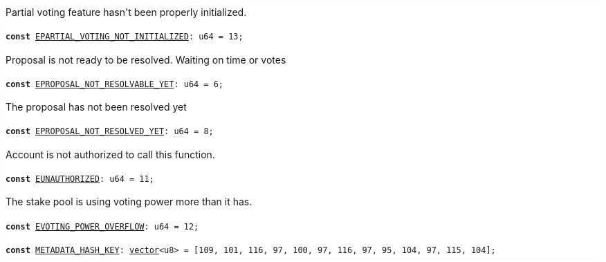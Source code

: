<a id="0x1_starcoin_governance_EPARTIAL_VOTING_NOT_INITIALIZED"></a>

Partial voting feature hasn't been properly initialized.


<pre><code><b>const</b> <a href="starcoin_governance.md#0x1_starcoin_governance_EPARTIAL_VOTING_NOT_INITIALIZED">EPARTIAL_VOTING_NOT_INITIALIZED</a>: u64 = 13;
</code></pre>



<a id="0x1_starcoin_governance_EPROPOSAL_NOT_RESOLVABLE_YET"></a>

Proposal is not ready to be resolved. Waiting on time or votes


<pre><code><b>const</b> <a href="starcoin_governance.md#0x1_starcoin_governance_EPROPOSAL_NOT_RESOLVABLE_YET">EPROPOSAL_NOT_RESOLVABLE_YET</a>: u64 = 6;
</code></pre>



<a id="0x1_starcoin_governance_EPROPOSAL_NOT_RESOLVED_YET"></a>

The proposal has not been resolved yet


<pre><code><b>const</b> <a href="starcoin_governance.md#0x1_starcoin_governance_EPROPOSAL_NOT_RESOLVED_YET">EPROPOSAL_NOT_RESOLVED_YET</a>: u64 = 8;
</code></pre>



<a id="0x1_starcoin_governance_EUNAUTHORIZED"></a>

Account is not authorized to call this function.


<pre><code><b>const</b> <a href="starcoin_governance.md#0x1_starcoin_governance_EUNAUTHORIZED">EUNAUTHORIZED</a>: u64 = 11;
</code></pre>



<a id="0x1_starcoin_governance_EVOTING_POWER_OVERFLOW"></a>

The stake pool is using voting power more than it has.


<pre><code><b>const</b> <a href="starcoin_governance.md#0x1_starcoin_governance_EVOTING_POWER_OVERFLOW">EVOTING_POWER_OVERFLOW</a>: u64 = 12;
</code></pre>



<a id="0x1_starcoin_governance_METADATA_HASH_KEY"></a>



<pre><code><b>const</b> <a href="starcoin_governance.md#0x1_starcoin_governance_METADATA_HASH_KEY">METADATA_HASH_KEY</a>: <a href="../../move-stdlib/doc/vector.md#0x1_vector">vector</a>&lt;u8&gt; = [109, 101, 116, 97, 100, 97, 116, 97, 95, 104, 97, 115, 104];
</code></pre>



<a id="0x1_starcoin_governance_METADATA_LOCATION_KEY"></a>
